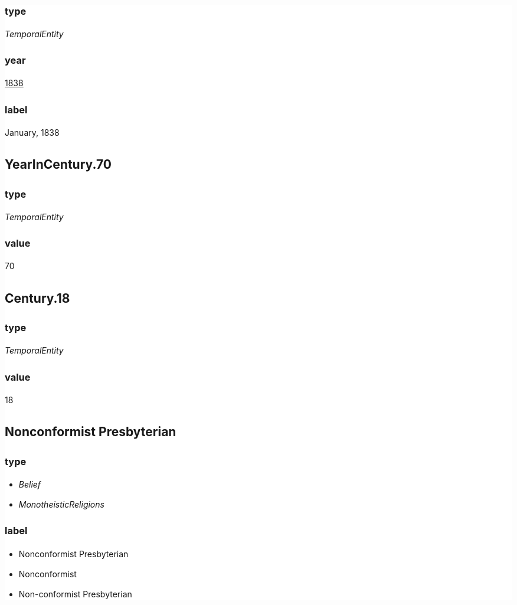 ### type


*TemporalEntity*

### year


[1838](#1838)

### label


January, 1838

## YearInCentury.70

### type


*TemporalEntity*

### value


70

## Century.18

### type


*TemporalEntity*

### value


18

## Nonconformist Presbyterian

### type

 - *Belief*

 - *MonotheisticReligions*

### label

 - Nonconformist Presbyterian

 - Nonconformist

 - Non-conformist Presbyterian
